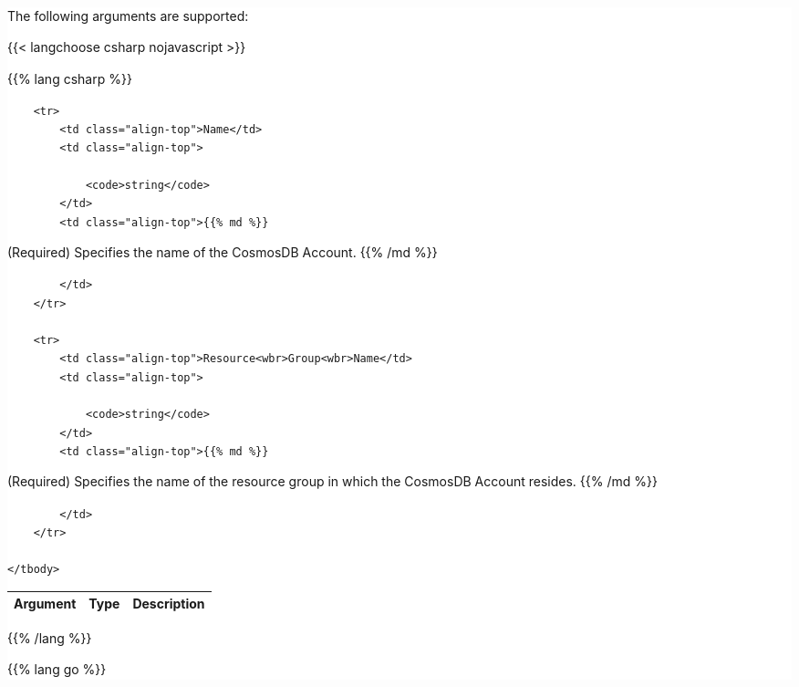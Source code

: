 

The following arguments are supported:


{{< langchoose csharp nojavascript >}}


{{% lang csharp %}}


<table class="ml-6">
    <thead>
        <tr>
            <th>Argument</th>
            <th>Type</th>
            <th>Description</th>
        </tr>
    </thead>
    <tbody>
    
        <tr>
            <td class="align-top">Name</td>
            <td class="align-top">
                
                <code>string</code>
            </td>
            <td class="align-top">{{% md %}} 
 (Required)
Specifies the name of the CosmosDB Account.
 {{% /md %}}

            
            </td>
        </tr>
    
        <tr>
            <td class="align-top">Resource<wbr>Group<wbr>Name</td>
            <td class="align-top">
                
                <code>string</code>
            </td>
            <td class="align-top">{{% md %}} 
 (Required)
Specifies the name of the resource group in which the CosmosDB Account resides.
 {{% /md %}}

            
            </td>
        </tr>
    
    </tbody>
</table>


{{% /lang %}}


{{% lang go %}}

